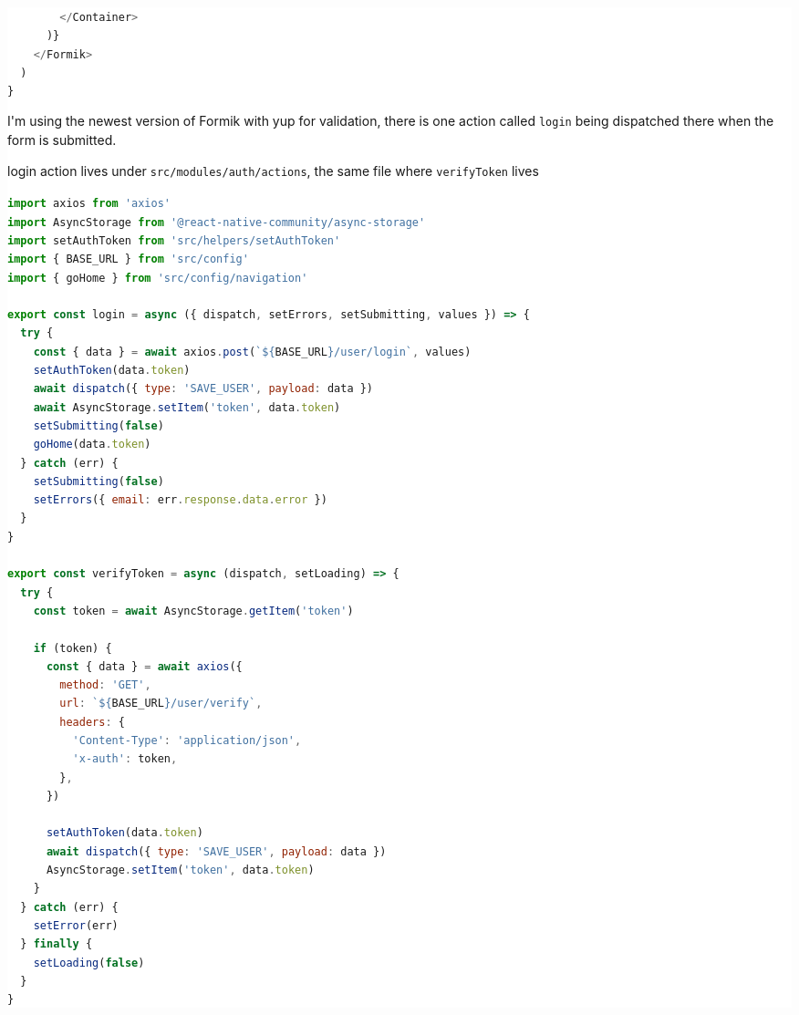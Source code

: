 ```jsx
        </Container>
      )}
    </Formik>
  )
}
```

I'm using the newest version of Formik with yup for validation, there is one action called `login` being dispatched there when the form is submitted.

login action lives under `src/modules/auth/actions`, the same file where `verifyToken` lives

```js
import axios from 'axios'
import AsyncStorage from '@react-native-community/async-storage'
import setAuthToken from 'src/helpers/setAuthToken'
import { BASE_URL } from 'src/config'
import { goHome } from 'src/config/navigation'

export const login = async ({ dispatch, setErrors, setSubmitting, values }) => {
  try {
    const { data } = await axios.post(`${BASE_URL}/user/login`, values)
    setAuthToken(data.token)
    await dispatch({ type: 'SAVE_USER', payload: data })
    await AsyncStorage.setItem('token', data.token)
    setSubmitting(false)
    goHome(data.token)
  } catch (err) {
    setSubmitting(false)
    setErrors({ email: err.response.data.error })
  }
}

export const verifyToken = async (dispatch, setLoading) => {
  try {
    const token = await AsyncStorage.getItem('token')

    if (token) {
      const { data } = await axios({
        method: 'GET',
        url: `${BASE_URL}/user/verify`,
        headers: {
          'Content-Type': 'application/json',
          'x-auth': token,
        },
      })

      setAuthToken(data.token)
      await dispatch({ type: 'SAVE_USER', payload: data })
      AsyncStorage.setItem('token', data.token)
    }
  } catch (err) {
    setError(err)
  } finally {
    setLoading(false)
  }
}
```

